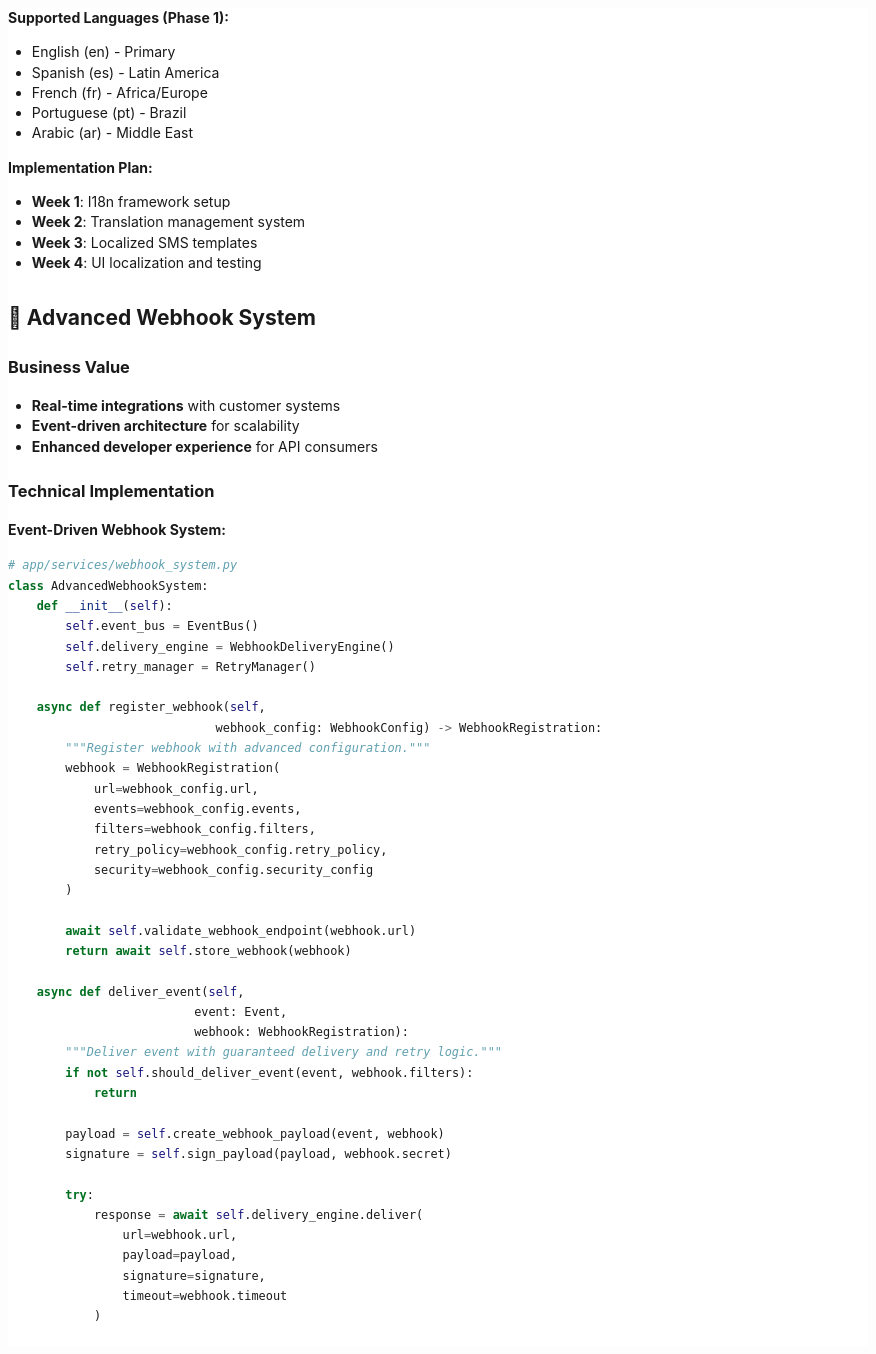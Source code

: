 **Supported Languages (Phase 1):**
- English (en) - Primary
- Spanish (es) - Latin America
- French (fr) - Africa/Europe
- Portuguese (pt) - Brazil
- Arabic (ar) - Middle East

**Implementation Plan:**
- **Week 1**: I18n framework setup
- **Week 2**: Translation management system
- **Week 3**: Localized SMS templates
- **Week 4**: UI localization and testing

## 🔗 Advanced Webhook System

### Business Value
- **Real-time integrations** with customer systems
- **Event-driven architecture** for scalability
- **Enhanced developer experience** for API consumers

### Technical Implementation

**Event-Driven Webhook System:**
```python
# app/services/webhook_system.py
class AdvancedWebhookSystem:
    def __init__(self):
        self.event_bus = EventBus()
        self.delivery_engine = WebhookDeliveryEngine()
        self.retry_manager = RetryManager()
    
    async def register_webhook(self, 
                             webhook_config: WebhookConfig) -> WebhookRegistration:
        """Register webhook with advanced configuration."""
        webhook = WebhookRegistration(
            url=webhook_config.url,
            events=webhook_config.events,
            filters=webhook_config.filters,
            retry_policy=webhook_config.retry_policy,
            security=webhook_config.security_config
        )
        
        await self.validate_webhook_endpoint(webhook.url)
        return await self.store_webhook(webhook)
    
    async def deliver_event(self, 
                          event: Event, 
                          webhook: WebhookRegistration):
        """Deliver event with guaranteed delivery and retry logic."""
        if not self.should_deliver_event(event, webhook.filters):
            return
        
        payload = self.create_webhook_payload(event, webhook)
        signature = self.sign_payload(payload, webhook.secret)
        
        try:
            response = await self.delivery_engine.deliver(
                url=webhook.url,
                payload=payload,
                signature=signature,
                timeout=webhook.timeout
            )
            
```